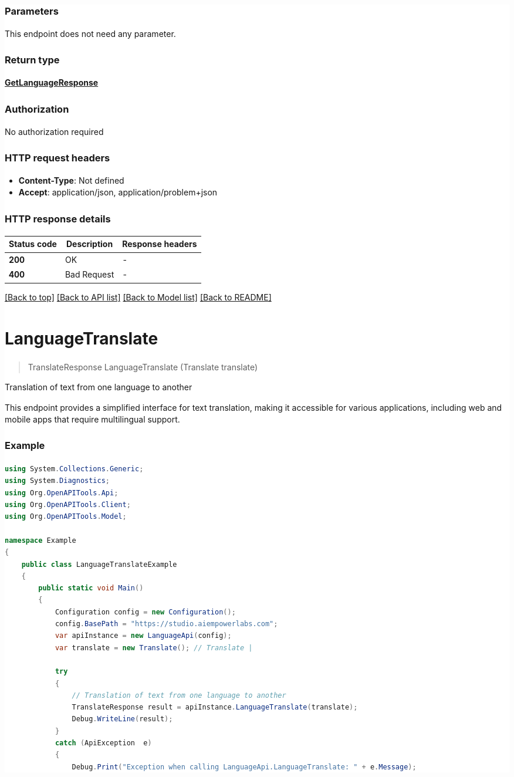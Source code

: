 ### Parameters
This endpoint does not need any parameter.
### Return type

[**GetLanguageResponse**](GetLanguageResponse.md)

### Authorization

No authorization required

### HTTP request headers

 - **Content-Type**: Not defined
 - **Accept**: application/json, application/problem+json


### HTTP response details
| Status code | Description | Response headers |
|-------------|-------------|------------------|
| **200** | OK |  -  |
| **400** | Bad Request |  -  |

[[Back to top]](#) [[Back to API list]](../README.md#documentation-for-api-endpoints) [[Back to Model list]](../README.md#documentation-for-models) [[Back to README]](../README.md)

<a id="languagetranslate"></a>
# **LanguageTranslate**
> TranslateResponse LanguageTranslate (Translate translate)

Translation of text from one language to another

This endpoint provides a simplified interface for text translation, making it accessible for various applications, including web and mobile apps that require multilingual support.

### Example
```csharp
using System.Collections.Generic;
using System.Diagnostics;
using Org.OpenAPITools.Api;
using Org.OpenAPITools.Client;
using Org.OpenAPITools.Model;

namespace Example
{
    public class LanguageTranslateExample
    {
        public static void Main()
        {
            Configuration config = new Configuration();
            config.BasePath = "https://studio.aiempowerlabs.com";
            var apiInstance = new LanguageApi(config);
            var translate = new Translate(); // Translate | 

            try
            {
                // Translation of text from one language to another
                TranslateResponse result = apiInstance.LanguageTranslate(translate);
                Debug.WriteLine(result);
            }
            catch (ApiException  e)
            {
                Debug.Print("Exception when calling LanguageApi.LanguageTranslate: " + e.Message);
```
